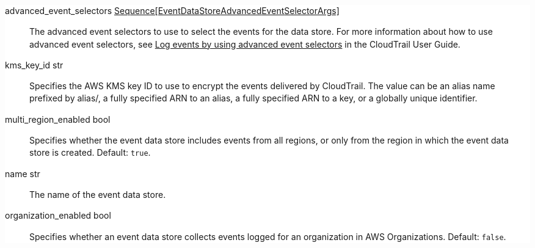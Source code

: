 <div>
<pulumi-choosable type="language" values="python">
<dl class="resources-properties"><dt class="property-optional"
            title="Optional">
        <span id="advanced_event_selectors_python">
<a data-swiftype-name="resource-property" data-swiftype-type="text" href="#advanced_event_selectors_python" style="color: inherit; text-decoration: inherit;">advanced_<wbr>event_<wbr>selectors</a>
</span>
        <span class="property-indicator"></span>
        <span class="property-type"><a href="#eventdatastoreadvancedeventselector">Sequence[Event<wbr>Data<wbr>Store<wbr>Advanced<wbr>Event<wbr>Selector<wbr>Args]</a></span>
    </dt>
    <dd><p>The advanced event selectors to use to select the events for the data store. For more information about how to use advanced event selectors, see <a href="https://docs.aws.amazon.com/awscloudtrail/latest/userguide/logging-data-events-with-cloudtrail.html#creating-data-event-selectors-advanced">Log events by using advanced event selectors</a> in the CloudTrail User Guide.</p>
</dd><dt class="property-optional property-replacement"
            title="Optional">
        <span id="kms_key_id_python">
<a data-swiftype-name="resource-property" data-swiftype-type="text" href="#kms_key_id_python" style="color: inherit; text-decoration: inherit;">kms_<wbr>key_<wbr>id</a>
</span>
        <span class="property-indicator"></span>
        <span class="property-type">str</span>
    </dt>
    <dd><p>Specifies the AWS KMS key ID to use to encrypt the events delivered by CloudTrail. The value can be an alias name prefixed by alias/, a fully specified ARN to an alias, a fully specified ARN to a key, or a globally unique identifier.</p>
</dd><dt class="property-optional"
            title="Optional">
        <span id="multi_region_enabled_python">
<a data-swiftype-name="resource-property" data-swiftype-type="text" href="#multi_region_enabled_python" style="color: inherit; text-decoration: inherit;">multi_<wbr>region_<wbr>enabled</a>
</span>
        <span class="property-indicator"></span>
        <span class="property-type">bool</span>
    </dt>
    <dd><p>Specifies whether the event data store includes events from all regions, or only from the region in which the event data store is created. Default: <code>true</code>.</p>
</dd><dt class="property-optional property-replacement"
            title="Optional">
        <span id="name_python">
<a data-swiftype-name="resource-property" data-swiftype-type="text" href="#name_python" style="color: inherit; text-decoration: inherit;">name</a>
</span>
        <span class="property-indicator"></span>
        <span class="property-type">str</span>
    </dt>
    <dd><p>The name of the event data store.</p>
</dd><dt class="property-optional"
            title="Optional">
        <span id="organization_enabled_python">
<a data-swiftype-name="resource-property" data-swiftype-type="text" href="#organization_enabled_python" style="color: inherit; text-decoration: inherit;">organization_<wbr>enabled</a>
</span>
        <span class="property-indicator"></span>
        <span class="property-type">bool</span>
    </dt>
    <dd><p>Specifies whether an event data store collects events logged for an organization in AWS Organizations. Default: <code>false</code>.</p>
</dd><dt class="property-optional"
            title="Optional">
        <span id="retention_period_python">
